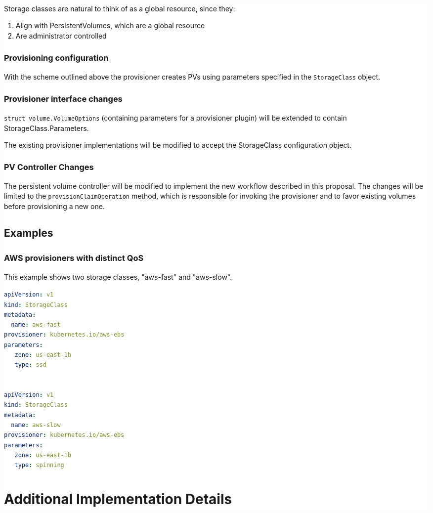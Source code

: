 Storage classes are natural to think of as a global resource, since they:

1.  Align with PersistentVolumes, which are a global resource
2.  Are administrator controlled

### Provisioning configuration

With the scheme outlined above the provisioner creates PVs using parameters specified in the `StorageClass` object.

### Provisioner interface changes

`struct volume.VolumeOptions` (containing parameters for a provisioner plugin)
will be extended to contain StorageClass.Parameters.

The existing provisioner implementations will be modified to accept the StorageClass configuration object.

### PV Controller Changes

The persistent volume controller will be modified to implement the new
workflow described in this proposal.  The changes will be limited to the
`provisionClaimOperation` method, which is responsible for invoking the
provisioner and to favor existing volumes before provisioning a new one.

## Examples

### AWS provisioners with distinct QoS

This example shows two storage classes, "aws-fast" and "aws-slow".

```yaml
apiVersion: v1
kind: StorageClass
metadata:
  name: aws-fast
provisioner: kubernetes.io/aws-ebs
parameters:
   zone: us-east-1b
   type: ssd


apiVersion: v1
kind: StorageClass
metadata:
  name: aws-slow
provisioner: kubernetes.io/aws-ebs
parameters:
   zone: us-east-1b
   type: spinning
```

# Additional Implementation Details
